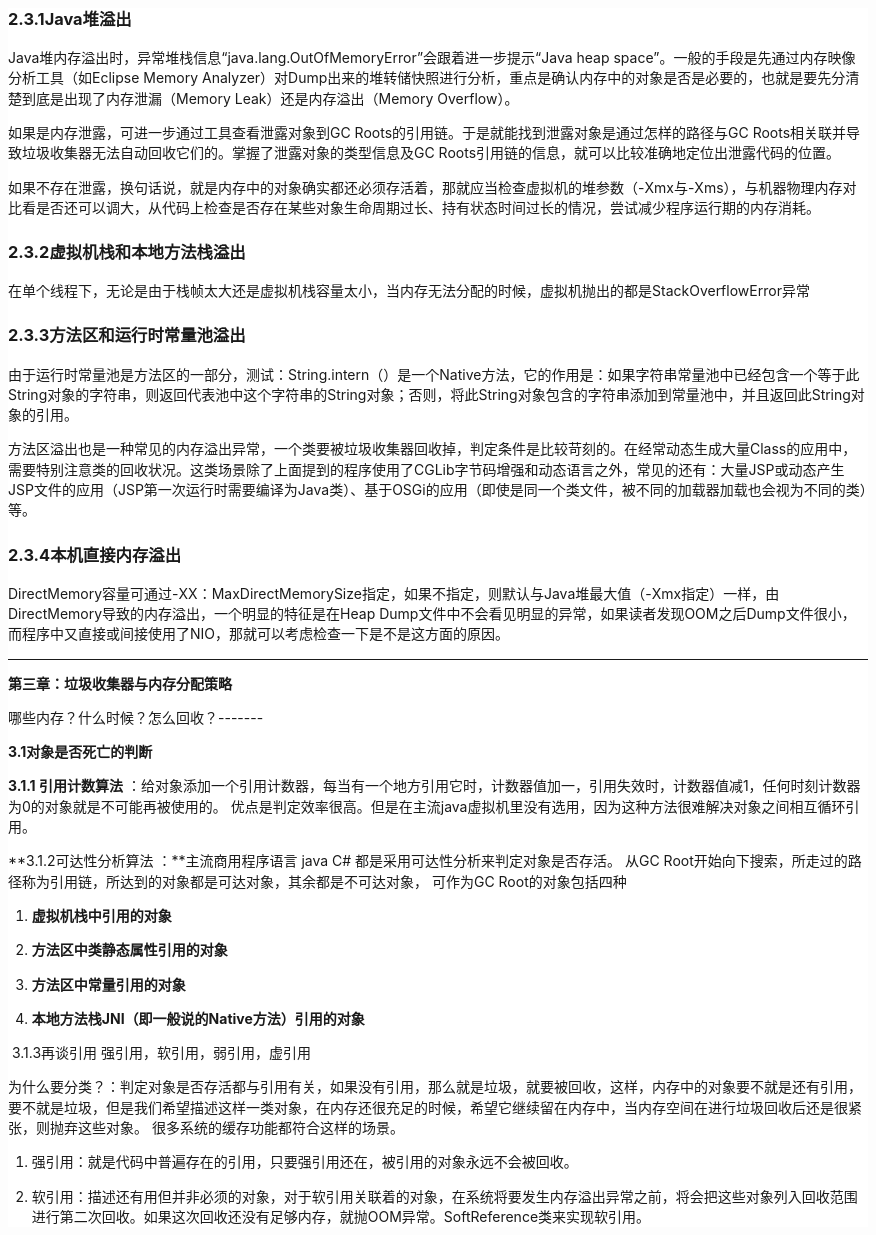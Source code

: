 ### 2.3.1Java堆溢出

Java堆内存溢出时，异常堆栈信息“java.lang.OutOfMemoryError”会跟着进一步提示“Java heap space”。一般的手段是先通过内存映像分析工具（如Eclipse Memory Analyzer）对Dump出来的堆转储快照进行分析，重点是确认内存中的对象是否是必要的，也就是要先分清楚到底是出现了内存泄漏（Memory Leak）还是内存溢出（Memory Overflow）。

如果是内存泄露，可进一步通过工具查看泄露对象到GC Roots的引用链。于是就能找到泄露对象是通过怎样的路径与GC Roots相关联并导致垃圾收集器无法自动回收它们的。掌握了泄露对象的类型信息及GC Roots引用链的信息，就可以比较准确地定位出泄露代码的位置。

如果不存在泄露，换句话说，就是内存中的对象确实都还必须存活着，那就应当检查虚拟机的堆参数（-Xmx与-Xms），与机器物理内存对比看是否还可以调大，从代码上检查是否存在某些对象生命周期过长、持有状态时间过长的情况，尝试减少程序运行期的内存消耗。

### 2.3.2虚拟机栈和本地方法栈溢出

在单个线程下，无论是由于栈帧太大还是虚拟机栈容量太小，当内存无法分配的时候，虚拟机抛出的都是StackOverflowError异常

### 2.3.3方法区和运行时常量池溢出

由于运行时常量池是方法区的一部分，测试：String.intern（）是一个Native方法，它的作用是：如果字符串常量池中已经包含一个等于此String对象的字符串，则返回代表池中这个字符串的String对象；否则，将此String对象包含的字符串添加到常量池中，并且返回此String对象的引用。

方法区溢出也是一种常见的内存溢出异常，一个类要被垃圾收集器回收掉，判定条件是比较苛刻的。在经常动态生成大量Class的应用中，需要特别注意类的回收状况。这类场景除了上面提到的程序使用了CGLib字节码增强和动态语言之外，常见的还有：大量JSP或动态产生JSP文件的应用（JSP第一次运行时需要编译为Java类）、基于OSGi的应用（即使是同一个类文件，被不同的加载器加载也会视为不同的类）等。

### 2.3.4本机直接内存溢出

DirectMemory容量可通过-XX：MaxDirectMemorySize指定，如果不指定，则默认与Java堆最大值（-Xmx指定）一样，由DirectMemory导致的内存溢出，一个明显的特征是在Heap Dump文件中不会看见明显的异常，如果读者发现OOM之后Dump文件很小，而程序中又直接或间接使用了NIO，那就可以考虑检查一下是不是这方面的原因。

---

**第三章：垃圾收集器与内存分配策略**

哪些内存？什么时候？怎么回收？-------

**3.1对象是否死亡的判断**

**3.1.1 引用计数算法** ：给对象添加一个引用计数器，每当有一个地方引用它时，计数器值加一，引用失效时，计数器值减1，任何时刻计数器为0的对象就是不可能再被使用的。 优点是判定效率很高。但是在主流java虚拟机里没有选用，因为这种方法很难解决对象之间相互循环引用。

**3.1.2可达性分析算法 ：**主流商用程序语言 java C# 都是采用可达性分析来判定对象是否存活。 从GC Root开始向下搜索，所走过的路径称为引用链，所达到的对象都是可达对象，其余都是不可达对象， 可作为GC Root的对象包括四种

1. **虚拟机栈中引用的对象**

2. **方法区中类静态属性引用的对象**

3. **方法区中常量引用的对象**

4. **本地方法栈JNI（即一般说的Native方法）引用的对象**

 3.1.3再谈引用 强引用，软引用，弱引用，虚引用

为什么要分类？：判定对象是否存活都与引用有关，如果没有引用，那么就是垃圾，就要被回收，这样，内存中的对象要不就是还有引用，要不就是垃圾，但是我们希望描述这样一类对象，在内存还很充足的时候，希望它继续留在内存中，当内存空间在进行垃圾回收后还是很紧张，则抛弃这些对象。 很多系统的缓存功能都符合这样的场景。

1. 强引用：就是代码中普遍存在的引用，只要强引用还在，被引用的对象永远不会被回收。

2. 软引用：描述还有用但并非必须的对象，对于软引用关联着的对象，在系统将要发生内存溢出异常之前，将会把这些对象列入回收范围进行第二次回收。如果这次回收还没有足够内存，就抛OOM异常。SoftReference类来实现软引用。
